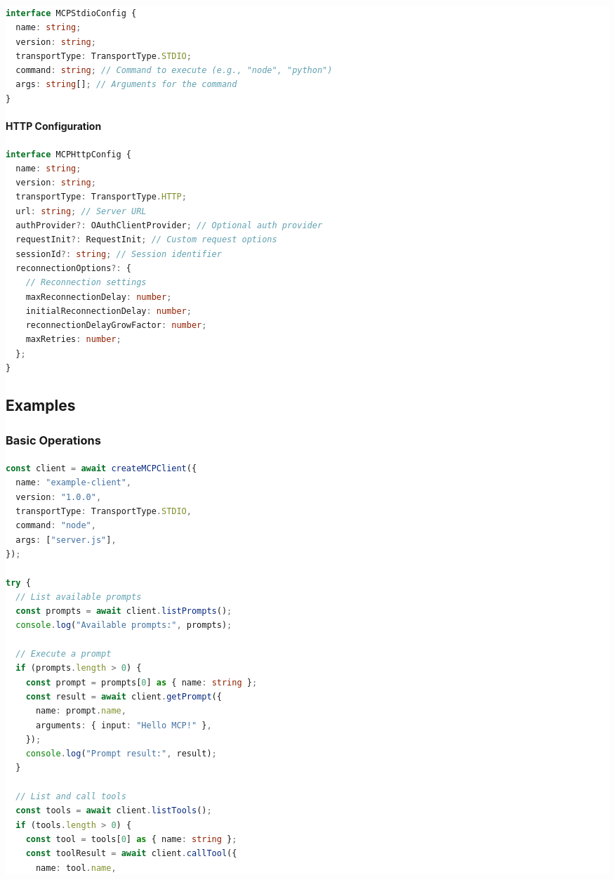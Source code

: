 ```typescript
interface MCPStdioConfig {
  name: string;
  version: string;
  transportType: TransportType.STDIO;
  command: string; // Command to execute (e.g., "node", "python")
  args: string[]; // Arguments for the command
}
```

#### HTTP Configuration

```typescript
interface MCPHttpConfig {
  name: string;
  version: string;
  transportType: TransportType.HTTP;
  url: string; // Server URL
  authProvider?: OAuthClientProvider; // Optional auth provider
  requestInit?: RequestInit; // Custom request options
  sessionId?: string; // Session identifier
  reconnectionOptions?: {
    // Reconnection settings
    maxReconnectionDelay: number;
    initialReconnectionDelay: number;
    reconnectionDelayGrowFactor: number;
    maxRetries: number;
  };
}
```

## Examples

### Basic Operations

```typescript
const client = await createMCPClient({
  name: "example-client",
  version: "1.0.0",
  transportType: TransportType.STDIO,
  command: "node",
  args: ["server.js"],
});

try {
  // List available prompts
  const prompts = await client.listPrompts();
  console.log("Available prompts:", prompts);

  // Execute a prompt
  if (prompts.length > 0) {
    const prompt = prompts[0] as { name: string };
    const result = await client.getPrompt({
      name: prompt.name,
      arguments: { input: "Hello MCP!" },
    });
    console.log("Prompt result:", result);
  }

  // List and call tools
  const tools = await client.listTools();
  if (tools.length > 0) {
    const tool = tools[0] as { name: string };
    const toolResult = await client.callTool({
      name: tool.name,
```